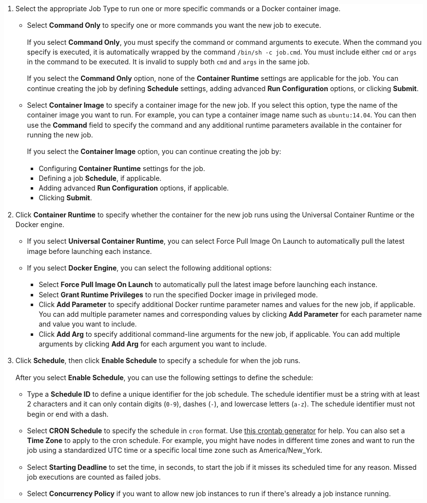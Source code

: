 1. Select the appropriate Job Type to run one or more specific commands or a Docker container image.
    * Select **Command Only** to specify one or more commands you want the new job to execute. 
    
        If you select **Command Only**, you must specify the command or command arguments to execute. When the command you specify is executed, it is automatically wrapped by the command `/bin/sh -c job.cmd`. You must include either `cmd` or `args` in the command to be executed. It is invalid to supply both `cmd` and `args` in the same job.

        If you select the **Command Only** option, none of the **Container Runtime** settings are applicable for the job. You can continue creating the job by defining **Schedule** settings, adding advanced **Run Configuration** options, or clicking **Submit**.

    * Select **Container Image** to specify a container image for the new job. If you select this option, type the name of the container image you want to run. For example, you can type a container image name such as `ubuntu:14.04`. You can then use the **Command** field to specify the command and any additional runtime parameters available in the container for running the new job. 
    
        If you select the **Container Image** option, you can continue creating the job by:
        - Configuring **Container Runtime** settings for the job.
        - Defining a job **Schedule**, if applicable.
        - Adding advanced **Run Configuration** options, if applicable.
        - Clicking **Submit**.

1. Click **Container Runtime** to specify whether the container for the new job runs using the Universal Container Runtime or the Docker engine. 

    * If you select **Universal Container Runtime**, you can select Force Pull Image On Launch to automatically pull the latest image before launching each instance.
    
    * If you select **Docker Engine**, you can select the following additional options:
        - Select **Force Pull Image On Launch** to automatically pull the latest image before launching each instance.
        - Select **Grant Runtime Privileges** to run the specified Docker image in privileged mode.
        - Click **Add Parameter** to specify additional Docker runtime parameter names and values for the new job, if applicable. You can add multiple parameter names and corresponding values by clicking **Add Parameter** for each parameter name and value you want to include.
        - Click **Add Arg** to specify additional command-line arguments for the new job, if applicable. You can add multiple arguments by clicking **Add Arg** for each argument you want to include.

1. Click **Schedule**, then click **Enable Schedule** to specify a schedule for when the job runs.

    After you select **Enable Schedule**, you can use the following settings to define the schedule:

    - Type a **Schedule ID** to define a unique identifier for the job schedule. The schedule identifier must be a string with at least 2 characters and it can only contain digits (`0-9`), dashes (`-`), and lowercase letters (`a-z`). The schedule identifier must not begin or end with a dash.

    - Select **CRON Schedule**  to specify the schedule in `cron` format. Use [this crontab generator](http://crontab.guru) for help. You can also set a **Time Zone** to apply to the cron schedule. For example, you might have nodes in different time zones and want to run the job using a standardized UTC time or a specific local time zone such as America/New_York.

    - Select **Starting Deadline** to set the time, in seconds, to start the job if it misses its scheduled time for any reason. Missed job executions are counted as failed jobs.

    - Select **Concurrency Policy** if you want to allow new job instances to run if there's already a job instance running. 
